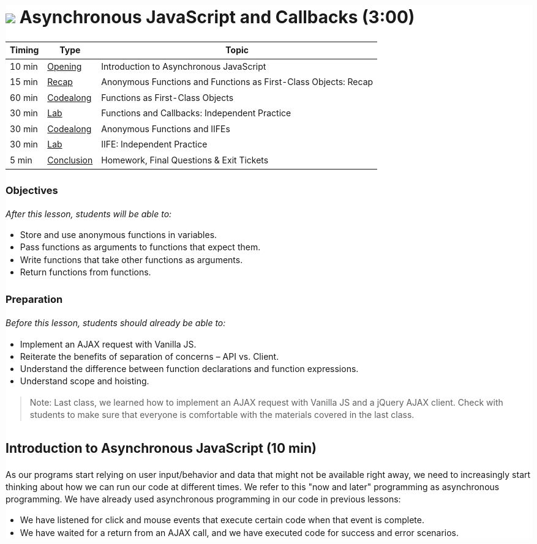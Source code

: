 # ![](https://ga-dash.s3.amazonaws.com/production/assets/logo-9f88ae6c9c3871690e33280fcf557f33.png) Asynchronous JavaScript and Callbacks (3:00)

| Timing | Type | Topic |
| --- | --- | --- |
| 10 min | [Opening](#opening) | Introduction to Asynchronous JavaScript |
| 15 min | [Recap](#recap) | Anonymous Functions and Functions as First-Class Objects: Recap |
| 60 min | [Codealong](#codealong1) | Functions as First-Class Objects |
| 30 min | [Lab](#lab1) | Functions and Callbacks: Independent Practice |
| 30 min | [Codealong](#codealong2)  | Anonymous Functions and IIFEs  |
| 30 min | [Lab](#lab2) | IIFE: Independent Practice  |
| 5 min |  [Conclusion](#conclusion)| Homework, Final Questions & Exit Tickets |


### Objectives
*After this lesson, students will be able to:*

- Store and use anonymous functions in variables.
- Pass functions as arguments to functions that expect them.
- Write functions that take other functions as arguments.
- Return functions from functions.

### Preparation
*Before this lesson, students should already be able to:*

- Implement an AJAX request with Vanilla JS.
- Reiterate the benefits of separation of concerns – API vs. Client.
- Understand the difference between function declarations and function expressions.
- Understand scope and hoisting.

> Note: Last class, we learned how to implement an AJAX request with Vanilla JS and a jQuery AJAX client. Check with students to make sure that everyone is comfortable with the materials covered in the last class.

<a name = "opening"></a>
## Introduction to Asynchronous JavaScript (10 min)

As our programs start relying on user input/behavior and data that might not be available right away, we need to increasingly start thinking about how we can run our code at different times. We refer to this "now and later" programming as asynchronous programming. We have already used asynchronous programming in our code in previous lessons:

- We have listened for click and mouse events that execute certain code when that event is complete.
- We have waited for a return from an AJAX call, and we have executed code for success and error scenarios.
